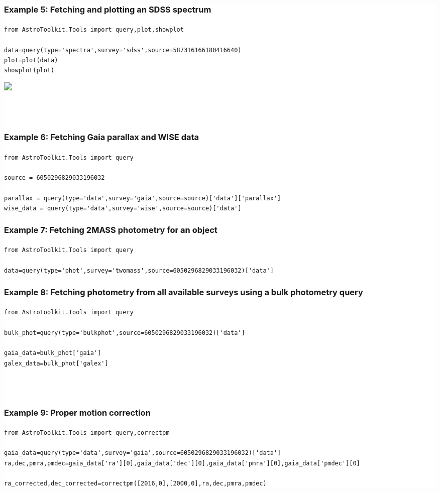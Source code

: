 ### Example 5: Fetching and plotting an SDSS spectrum

```
from AstroToolkit.Tools import query,plot,showplot

data=query(type='spectra',survey='sdss',source=587316166180416640)
plot=plot(data)
showplot(plot)
```

![](https://github.com/WD-planets/AstroToolkit/raw/latest/README_Images/spectrum_example.png?raw=true)

<br><br>

### Example 6: Fetching Gaia parallax and WISE data

```
from AstroToolkit.Tools import query

source = 6050296829033196032

parallax = query(type='data',survey='gaia',source=source)['data']['parallax']
wise_data = query(type='data',survey='wise',source=source)['data']
```

### Example 7: Fetching 2MASS photometry for an object

```
from AstroToolkit.Tools import query

data=query(type='phot',survey='twomass',source=6050296829033196032)['data']
```

### Example 8: Fetching photometry from all available surveys using a bulk photometry query

```
from AstroToolkit.Tools import query

bulk_phot=query(type='bulkphot',source=6050296829033196032)['data']

gaia_data=bulk_phot['gaia']
galex_data=bulk_phot['galex']
```

<br><br>


### Example 9: Proper motion correction

```
from AstroToolkit.Tools import query,correctpm

gaia_data=query(type='data',survey='gaia',source=6050296829033196032)['data']
ra,dec,pmra,pmdec=gaia_data['ra'][0],gaia_data['dec'][0],gaia_data['pmra'][0],gaia_data['pmdec'][0]

ra_corrected,dec_corrected=correctpm([2016,0],[2000,0],ra,dec,pmra,pmdec)
```